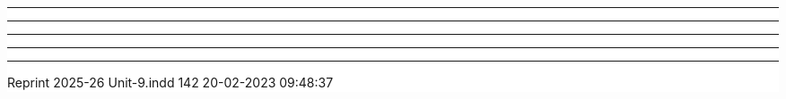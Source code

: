 ___________________________________________________________________________
___________________________________________________________________________
___________________________________________________________________________
___________________________________________________________________________
___________________________________________________________________________
Reprint 2025-26
Unit-9.indd 142 20-02-2023 09:48:37